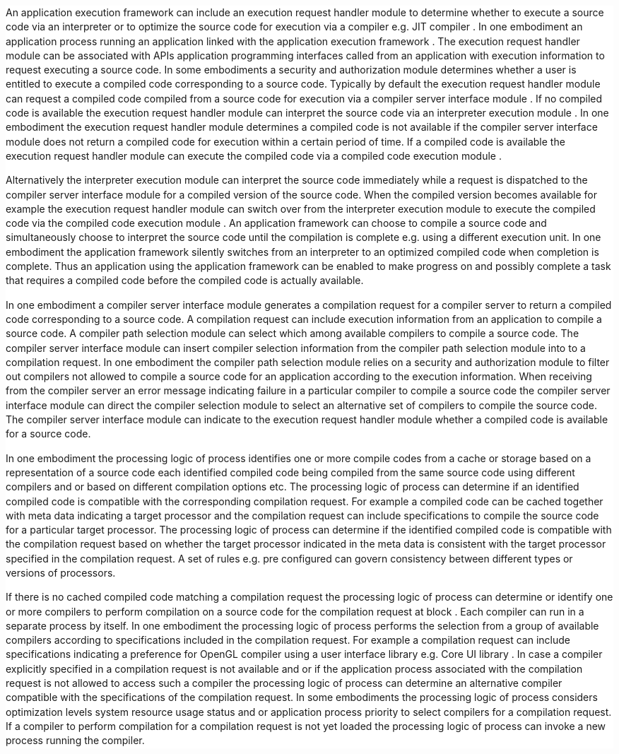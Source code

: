 An application execution framework can include an execution request handler module to determine whether to execute a source code via an interpreter or to optimize the source code for execution via a compiler e.g. JIT compiler . In one embodiment an application process running an application linked with the application execution framework . The execution request handler module can be associated with APIs application programming interfaces called from an application with execution information to request executing a source code. In some embodiments a security and authorization module determines whether a user is entitled to execute a compiled code corresponding to a source code. Typically by default the execution request handler module can request a compiled code compiled from a source code for execution via a compiler server interface module . If no compiled code is available the execution request handler module can interpret the source code via an interpreter execution module . In one embodiment the execution request handler module determines a compiled code is not available if the compiler server interface module does not return a compiled code for execution within a certain period of time. If a compiled code is available the execution request handler module can execute the compiled code via a compiled code execution module .

Alternatively the interpreter execution module can interpret the source code immediately while a request is dispatched to the compiler server interface module for a compiled version of the source code. When the compiled version becomes available for example the execution request handler module can switch over from the interpreter execution module to execute the compiled code via the compiled code execution module . An application framework can choose to compile a source code and simultaneously choose to interpret the source code until the compilation is complete e.g. using a different execution unit. In one embodiment the application framework silently switches from an interpreter to an optimized compiled code when completion is complete. Thus an application using the application framework can be enabled to make progress on and possibly complete a task that requires a compiled code before the compiled code is actually available.

In one embodiment a compiler server interface module generates a compilation request for a compiler server to return a compiled code corresponding to a source code. A compilation request can include execution information from an application to compile a source code. A compiler path selection module can select which among available compilers to compile a source code. The compiler server interface module can insert compiler selection information from the compiler path selection module into to a compilation request. In one embodiment the compiler path selection module relies on a security and authorization module to filter out compilers not allowed to compile a source code for an application according to the execution information. When receiving from the compiler server an error message indicating failure in a particular compiler to compile a source code the compiler server interface module can direct the compiler selection module to select an alternative set of compilers to compile the source code. The compiler server interface module can indicate to the execution request handler module whether a compiled code is available for a source code.

In one embodiment the processing logic of process identifies one or more compile codes from a cache or storage based on a representation of a source code each identified compiled code being compiled from the same source code using different compilers and or based on different compilation options etc. The processing logic of process can determine if an identified compiled code is compatible with the corresponding compilation request. For example a compiled code can be cached together with meta data indicating a target processor and the compilation request can include specifications to compile the source code for a particular target processor. The processing logic of process can determine if the identified compiled code is compatible with the compilation request based on whether the target processor indicated in the meta data is consistent with the target processor specified in the compilation request. A set of rules e.g. pre configured can govern consistency between different types or versions of processors.

If there is no cached compiled code matching a compilation request the processing logic of process can determine or identify one or more compilers to perform compilation on a source code for the compilation request at block . Each compiler can run in a separate process by itself. In one embodiment the processing logic of process performs the selection from a group of available compilers according to specifications included in the compilation request. For example a compilation request can include specifications indicating a preference for OpenGL compiler using a user interface library e.g. Core UI library . In case a compiler explicitly specified in a compilation request is not available and or if the application process associated with the compilation request is not allowed to access such a compiler the processing logic of process can determine an alternative compiler compatible with the specifications of the compilation request. In some embodiments the processing logic of process considers optimization levels system resource usage status and or application process priority to select compilers for a compilation request. If a compiler to perform compilation for a compilation request is not yet loaded the processing logic of process can invoke a new process running the compiler.
